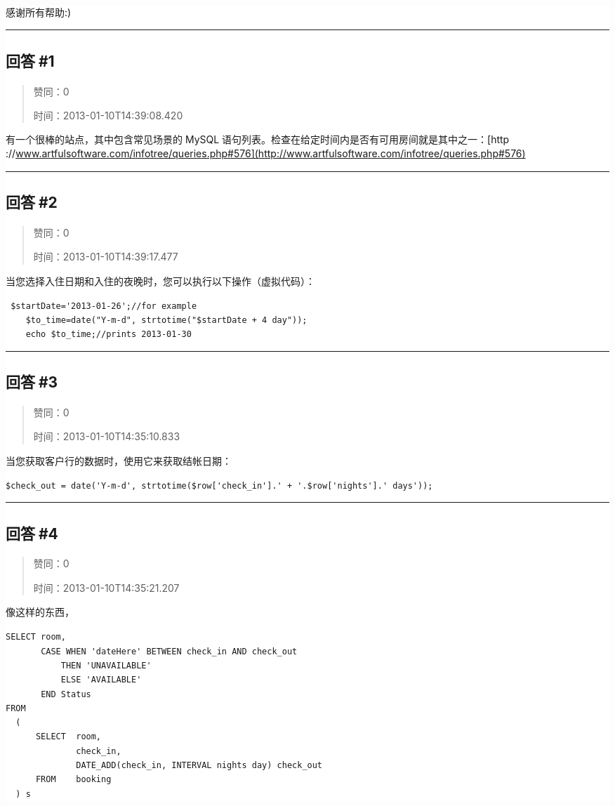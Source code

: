 感谢所有帮助:)

* * *

## 回答 #1

> 赞同：0
> 
> 时间：2013-01-10T14:39:08.420

有一个很棒的站点，其中包含常见场景的 MySQL 语句列表。检查在给定时间内是否有可用房间就是其中之一：[http ://www.artfulsoftware.com/infotree/queries.php#576](http://www.artfulsoftware.com/infotree/queries.php#576)

* * *

## 回答 #2

> 赞同：0
> 
> 时间：2013-01-10T14:39:17.477

当您选择入住日期和入住的夜晚时，您可以执行以下操作（虚拟代码）：

```
 $startDate='2013-01-26';//for example
    $to_time=date("Y-m-d", strtotime("$startDate + 4 day"));
    echo $to_time;//prints 2013-01-30 
```

* * *

## 回答 #3

> 赞同：0
> 
> 时间：2013-01-10T14:35:10.833

当您获取客户行的数据时，使用它来获取结帐日期：

```
$check_out = date('Y-m-d', strtotime($row['check_in'].' + '.$row['nights'].' days')); 
```

* * *

## 回答 #4

> 赞同：0
> 
> 时间：2013-01-10T14:35:21.207

像这样的东西，

```
SELECT room, 
       CASE WHEN 'dateHere' BETWEEN check_in AND check_out
           THEN 'UNAVAILABLE'
           ELSE 'AVAILABLE'
       END Status
FROM
  (
      SELECT  room, 
              check_in, 
              DATE_ADD(check_in, INTERVAL nights day) check_out
      FROM    booking
  ) s 
```
